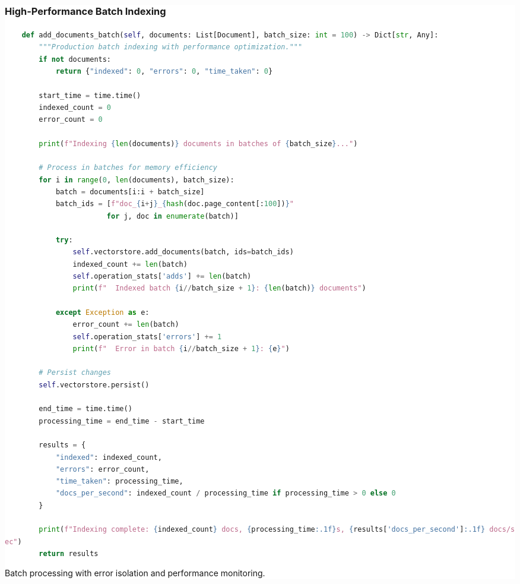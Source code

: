 ### High-Performance Batch Indexing

```python
    def add_documents_batch(self, documents: List[Document], batch_size: int = 100) -> Dict[str, Any]:
        """Production batch indexing with performance optimization."""
        if not documents:
            return {"indexed": 0, "errors": 0, "time_taken": 0}

        start_time = time.time()
        indexed_count = 0
        error_count = 0

        print(f"Indexing {len(documents)} documents in batches of {batch_size}...")

        # Process in batches for memory efficiency
        for i in range(0, len(documents), batch_size):
            batch = documents[i:i + batch_size]
            batch_ids = [f"doc_{i+j}_{hash(doc.page_content[:100])}"
                        for j, doc in enumerate(batch)]

            try:
                self.vectorstore.add_documents(batch, ids=batch_ids)
                indexed_count += len(batch)
                self.operation_stats['adds'] += len(batch)
                print(f"  Indexed batch {i//batch_size + 1}: {len(batch)} documents")

            except Exception as e:
                error_count += len(batch)
                self.operation_stats['errors'] += 1
                print(f"  Error in batch {i//batch_size + 1}: {e}")

        # Persist changes
        self.vectorstore.persist()

        end_time = time.time()
        processing_time = end_time - start_time

        results = {
            "indexed": indexed_count,
            "errors": error_count,
            "time_taken": processing_time,
            "docs_per_second": indexed_count / processing_time if processing_time > 0 else 0
        }

        print(f"Indexing complete: {indexed_count} docs, {processing_time:.1f}s, {results['docs_per_second']:.1f} docs/sec")
        return results
```

Batch processing with error isolation and performance monitoring.
